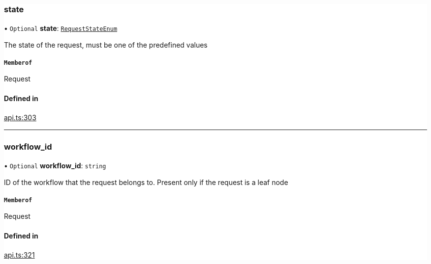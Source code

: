 ### state

• `Optional` **state**: [`RequestStateEnum`](../enums/RequestStateEnum.md)

The state of the request, must be one of the predefined values

**`Memberof`**

Request

#### Defined in

[api.ts:303](https://github.com/RedHatInsights/javascript-clients/blob/master/packages/approval/api.ts#L303)

___

### workflow\_id

• `Optional` **workflow\_id**: `string`

ID of the workflow that the request belongs to. Present only if the request is a leaf node

**`Memberof`**

Request

#### Defined in

[api.ts:321](https://github.com/RedHatInsights/javascript-clients/blob/master/packages/approval/api.ts#L321)
